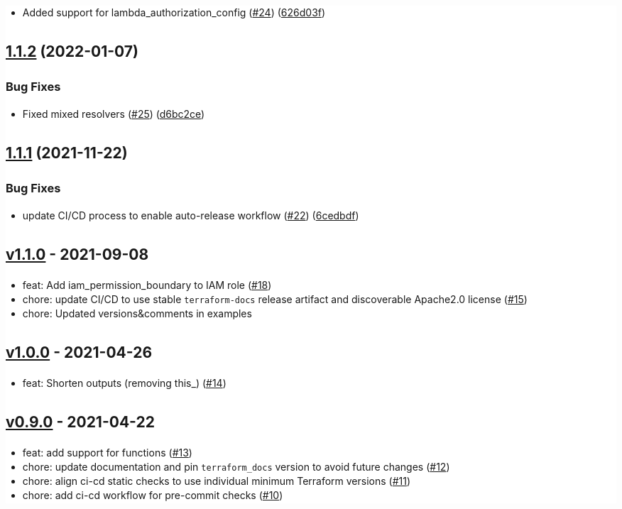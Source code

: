* Added support for lambda_authorization_config ([#24](https://github.com/terraform-aws-modules/terraform-aws-appsync/issues/24)) ([626d03f](https://github.com/terraform-aws-modules/terraform-aws-appsync/commit/626d03fb5c25447cacc6a143384935c5d7409369))

## [1.1.2](https://github.com/terraform-aws-modules/terraform-aws-appsync/compare/v1.1.1...v1.1.2) (2022-01-07)


### Bug Fixes

* Fixed mixed resolvers ([#25](https://github.com/terraform-aws-modules/terraform-aws-appsync/issues/25)) ([d6bc2ce](https://github.com/terraform-aws-modules/terraform-aws-appsync/commit/d6bc2cebec4e0f495462a534fbf2c0d19363a266))

## [1.1.1](https://github.com/terraform-aws-modules/terraform-aws-appsync/compare/v1.1.0...v1.1.1) (2021-11-22)


### Bug Fixes

* update CI/CD process to enable auto-release workflow ([#22](https://github.com/terraform-aws-modules/terraform-aws-appsync/issues/22)) ([6cedbdf](https://github.com/terraform-aws-modules/terraform-aws-appsync/commit/6cedbdf0c1fe8051a90b7cbb4a0963c75dc26aba))

<a name="v1.1.0"></a>
## [v1.1.0] - 2021-09-08

- feat: Add iam_permission_boundary to IAM role ([#18](https://github.com/terraform-aws-modules/terraform-aws-appsync/issues/18))
- chore: update CI/CD to use stable `terraform-docs` release artifact and discoverable Apache2.0 license ([#15](https://github.com/terraform-aws-modules/terraform-aws-appsync/issues/15))
- chore: Updated versions&comments in examples


<a name="v1.0.0"></a>
## [v1.0.0] - 2021-04-26

- feat: Shorten outputs (removing this_) ([#14](https://github.com/terraform-aws-modules/terraform-aws-appsync/issues/14))


<a name="v0.9.0"></a>
## [v0.9.0] - 2021-04-22

- feat: add support for functions ([#13](https://github.com/terraform-aws-modules/terraform-aws-appsync/issues/13))
- chore: update documentation and pin `terraform_docs` version to avoid future changes ([#12](https://github.com/terraform-aws-modules/terraform-aws-appsync/issues/12))
- chore: align ci-cd static checks to use individual minimum Terraform versions ([#11](https://github.com/terraform-aws-modules/terraform-aws-appsync/issues/11))
- chore: add ci-cd workflow for pre-commit checks ([#10](https://github.com/terraform-aws-modules/terraform-aws-appsync/issues/10))


[Unreleased]: https://github.com/terraform-aws-modules/terraform-aws-appsync/compare/v1.1.0...HEAD
[v1.1.0]: https://github.com/terraform-aws-modules/terraform-aws-appsync/compare/v1.0.0...v1.1.0
[v1.0.0]: https://github.com/terraform-aws-modules/terraform-aws-appsync/compare/v0.9.0...v1.0.0
[v0.9.0]: https://github.com/terraform-aws-modules/terraform-aws-appsync/compare/v0.8.0...v0.9.0
[v0.8.0]: https://github.com/terraform-aws-modules/terraform-aws-appsync/compare/v0.7.0...v0.8.0
[v0.7.0]: https://github.com/terraform-aws-modules/terraform-aws-appsync/compare/v0.6.0...v0.7.0
[v0.6.0]: https://github.com/terraform-aws-modules/terraform-aws-appsync/compare/v0.5.0...v0.6.0
[v0.5.0]: https://github.com/terraform-aws-modules/terraform-aws-appsync/compare/v0.4.0...v0.5.0
[v0.4.0]: https://github.com/terraform-aws-modules/terraform-aws-appsync/compare/v0.3.0...v0.4.0
[v0.3.0]: https://github.com/terraform-aws-modules/terraform-aws-appsync/compare/v0.2.0...v0.3.0
[v0.2.0]: https://github.com/terraform-aws-modules/terraform-aws-appsync/compare/v0.1.0...v0.2.0